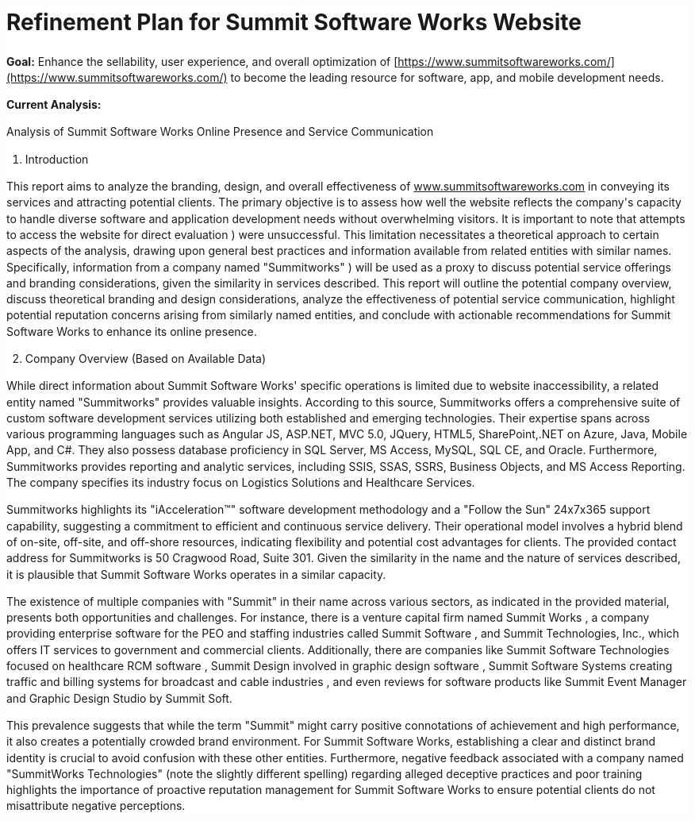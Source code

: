 # Refinement Plan for Summit Software Works Website

**Goal:** Enhance the sellability, user experience, and overall optimization of [https://www.summitsoftwareworks.com/](https://www.summitsoftwareworks.com/) to become the leading resource for software, app, and mobile development needs.

**Current Analysis:**

Analysis of Summit Software Works Online Presence and Service Communication
1. Introduction

This report aims to analyze the branding, design, and overall effectiveness of www.summitsoftwareworks.com in conveying its services and attracting potential clients. The primary objective is to assess how well the website reflects the company's capacity to handle diverse software and application development needs without overwhelming visitors. It is important to note that attempts to access the website for direct evaluation ) were unsuccessful. This limitation necessitates a theoretical approach to certain aspects of the analysis, drawing upon general best practices and information available from related entities with similar names. Specifically, information from a company named "Summitworks" ) will be used as a proxy to discuss potential service offerings and branding considerations, given the similarity in services described. This report will outline the potential company overview, discuss theoretical branding and design considerations, analyze the effectiveness of potential service communication, highlight potential reputation concerns arising from similarly named entities, and conclude with actionable recommendations for Summit Software Works to enhance its online presence.   

2. Company Overview (Based on Available Data)

While direct information about Summit Software Works' specific operations is limited due to website inaccessibility, a related entity named "Summitworks" provides valuable insights. According to this source, Summitworks offers a comprehensive suite of custom software development services utilizing both established and emerging technologies. Their expertise spans across various programming languages such as Angular JS, ASP.NET, MVC 5.0, JQuery, HTML5, SharePoint,.NET on Azure, Java, Mobile App, and C#. They also possess database proficiency in SQL Server, MS Access, MySQL, SQL CE, and Oracle. Furthermore, Summitworks provides reporting and analytic services, including SSIS, SSAS, SSRS, Business Objects, and MS Access Reporting. The company specifies its industry focus on Logistics Solutions and Healthcare Services.   

Summitworks highlights its "iAcceleration™" software development methodology and a "Follow the Sun" 24x7x365 support capability, suggesting a commitment to efficient and continuous service delivery. Their operational model involves a hybrid blend of on-site, off-site, and off-shore resources, indicating flexibility and potential cost advantages for clients. The provided contact address for Summitworks is 50 Cragwood Road, Suite 301. Given the similarity in the name and the nature of services described, it is plausible that Summit Software Works operates in a similar capacity.   

The existence of multiple companies with "Summit" in their name across various sectors, as indicated in the provided material, presents both opportunities and challenges. For instance, there is a venture capital firm named Summit Works , a company providing enterprise software for the PEO and staffing industries called Summit Software , and Summit Technologies, Inc., which offers IT services to government and commercial clients. Additionally, there are companies like Summit Software Technologies focused on healthcare RCM software , Summit Design involved in graphic design software , Summit Software Systems creating traffic and billing systems for broadcast and cable industries , and even reviews for software products like Summit Event Manager  and Graphic Design Studio by Summit Soft.   

This prevalence suggests that while the term "Summit" might carry positive connotations of achievement and high performance, it also creates a potentially crowded brand environment. For Summit Software Works, establishing a clear and distinct brand identity is crucial to avoid confusion with these other entities. Furthermore, negative feedback associated with a company named "SummitWorks Technologies" (note the slightly different spelling) regarding alleged deceptive practices and poor training  highlights the importance of proactive reputation management for Summit Software Works to ensure potential clients do not misattribute negative perceptions.   
